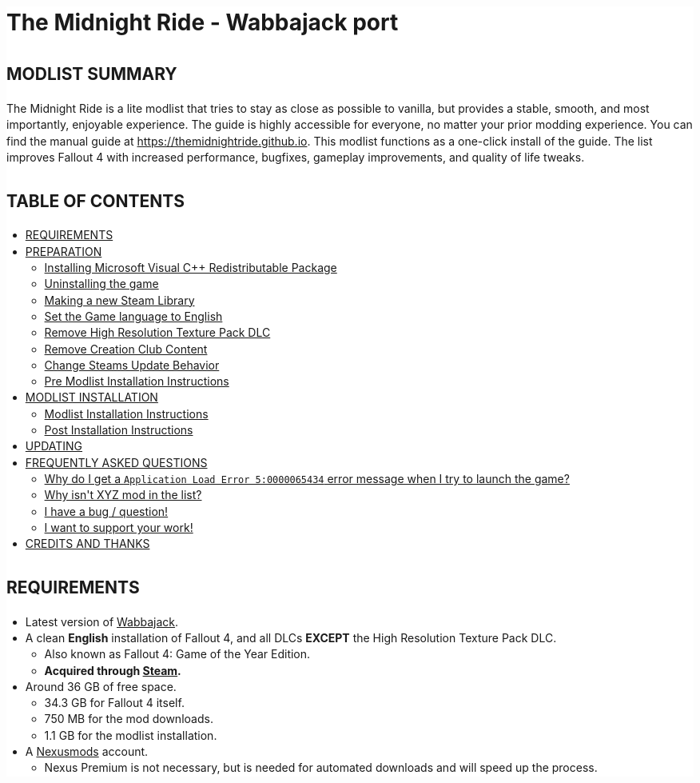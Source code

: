 # The Midnight Ride - Wabbajack port 

## MODLIST SUMMARY 

 The Midnight Ride is a lite modlist that tries to stay as close as possible to vanilla, but provides a stable, smooth, and most importantly, enjoyable experience. The guide is highly accessible for everyone, no matter your prior modding experience. You can find the manual guide at <https://themidnightride.github.io>. This modlist functions as a one-click install of the guide. The list improves Fallout 4 with increased performance, bugfixes, gameplay improvements, and quality of life tweaks.

## TABLE OF CONTENTS 
- [REQUIREMENTS](#requirements)
- [PREPARATION](#preparation)
  - [Installing Microsoft Visual C++ Redistributable Package](#installing-microsoft-visual-c-redistributable-package)
  - [Uninstalling the game](#uninstalling-the-game)
  - [Making a new Steam Library](#making-a-new-steam-library)
  - [Set the Game language to English](#set-the-game-language-to-english)
  - [Remove High Resolution Texture Pack DLC](#remove-high-resolution-texture-pack-dlc)
  - [Remove Creation Club Content](#remove-creation-club-content)
  - [Change Steams Update Behavior](#change-steams-update-behavior)
  - [Pre Modlist Installation Instructions](#pre-modlist-installation-instructions)
- [MODLIST INSTALLATION](#modlist-installation)
  - [Modlist Installation Instructions](#modlist-installation-instructions)
  - [Post Installation Instructions](#post-installation-instructions)
- [UPDATING](#updating)
- [FREQUENTLY ASKED QUESTIONS](#frequently-asked-questions)
  - [Why do I get a `Application Load Error 5:0000065434` error message when I try to launch the game?](#why-do-i-get-a-application-load-error-50000065434-error-message-when-i-try-to-launch-the-game)
  - [Why isn't XYZ mod in the list?](#why-isnt-xyz-mod-in-the-list)
  - [I have a bug / question!](#i-have-a-bug--question)
  - [I want to support your work!](#i-want-to-support-your-work)
- [CREDITS AND THANKS](#credits-and-thanks)

## REQUIREMENTS

* Latest version of [Wabbajack](https://github.com/wabbajack-tools/wabbajack/releases/latest).
* A clean **English** installation of Fallout 4, and all DLCs **EXCEPT** the High Resolution Texture Pack DLC.
  * Also known as Fallout 4: Game of the Year Edition.
  * **Acquired through [Steam](https://store.steampowered.com/app/377160/).**
* Around 36 GB of free space.
  * 34.3 GB for Fallout 4 itself.
  * 750 MB for the mod downloads.
  * 1.1 GB for the modlist installation.
* A [Nexusmods](https://www.nexusmods.com/) account.
  * Nexus Premium is not necessary, but is needed for automated downloads and will speed up the process.
